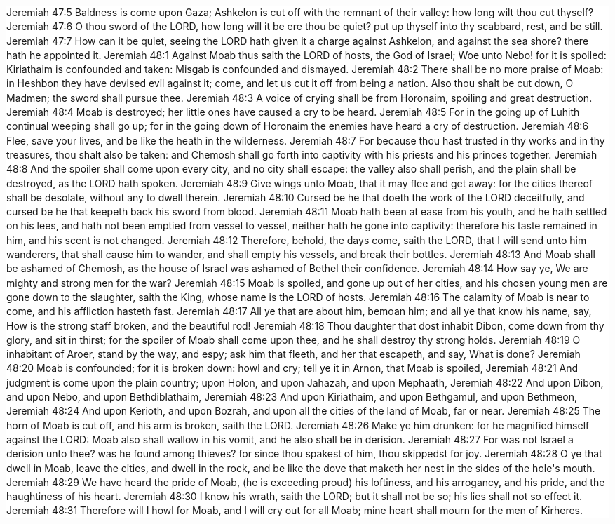 Jeremiah 47:5	Baldness is come upon Gaza; Ashkelon is cut off with the remnant of their valley: how long wilt thou cut thyself?
Jeremiah 47:6	O thou sword of the LORD, how long will it be ere thou be quiet? put up thyself into thy scabbard, rest, and be still.
Jeremiah 47:7	How can it be quiet, seeing the LORD hath given it a charge against Ashkelon, and against the sea shore? there hath he appointed it.
Jeremiah 48:1	Against Moab thus saith the LORD of hosts, the God of Israel; Woe unto Nebo! for it is spoiled: Kiriathaim is confounded and taken: Misgab is confounded and dismayed.
Jeremiah 48:2	There shall be no more praise of Moab: in Heshbon they have devised evil against it; come, and let us cut it off from being a nation. Also thou shalt be cut down, O Madmen; the sword shall pursue thee.
Jeremiah 48:3	A voice of crying shall be from Horonaim, spoiling and great destruction.
Jeremiah 48:4	Moab is destroyed; her little ones have caused a cry to be heard.
Jeremiah 48:5	For in the going up of Luhith continual weeping shall go up; for in the going down of Horonaim the enemies have heard a cry of destruction.
Jeremiah 48:6	Flee, save your lives, and be like the heath in the wilderness.
Jeremiah 48:7	For because thou hast trusted in thy works and in thy treasures, thou shalt also be taken: and Chemosh shall go forth into captivity with his priests and his princes together.
Jeremiah 48:8	And the spoiler shall come upon every city, and no city shall escape: the valley also shall perish, and the plain shall be destroyed, as the LORD hath spoken.
Jeremiah 48:9	Give wings unto Moab, that it may flee and get away: for the cities thereof shall be desolate, without any to dwell therein.
Jeremiah 48:10	Cursed be he that doeth the work of the LORD deceitfully, and cursed be he that keepeth back his sword from blood.
Jeremiah 48:11	Moab hath been at ease from his youth, and he hath settled on his lees, and hath not been emptied from vessel to vessel, neither hath he gone into captivity: therefore his taste remained in him, and his scent is not changed.
Jeremiah 48:12	Therefore, behold, the days come, saith the LORD, that I will send unto him wanderers, that shall cause him to wander, and shall empty his vessels, and break their bottles.
Jeremiah 48:13	And Moab shall be ashamed of Chemosh, as the house of Israel was ashamed of Bethel their confidence.
Jeremiah 48:14	How say ye, We are mighty and strong men for the war?
Jeremiah 48:15	Moab is spoiled, and gone up out of her cities, and his chosen young men are gone down to the slaughter, saith the King, whose name is the LORD of hosts.
Jeremiah 48:16	The calamity of Moab is near to come, and his affliction hasteth fast.
Jeremiah 48:17	All ye that are about him, bemoan him; and all ye that know his name, say, How is the strong staff broken, and the beautiful rod!
Jeremiah 48:18	Thou daughter that dost inhabit Dibon, come down from thy glory, and sit in thirst; for the spoiler of Moab shall come upon thee, and he shall destroy thy strong holds.
Jeremiah 48:19	O inhabitant of Aroer, stand by the way, and espy; ask him that fleeth, and her that escapeth, and say, What is done?
Jeremiah 48:20	Moab is confounded; for it is broken down: howl and cry; tell ye it in Arnon, that Moab is spoiled,
Jeremiah 48:21	And judgment is come upon the plain country; upon Holon, and upon Jahazah, and upon Mephaath,
Jeremiah 48:22	And upon Dibon, and upon Nebo, and upon Bethdiblathaim,
Jeremiah 48:23	And upon Kiriathaim, and upon Bethgamul, and upon Bethmeon,
Jeremiah 48:24	And upon Kerioth, and upon Bozrah, and upon all the cities of the land of Moab, far or near.
Jeremiah 48:25	The horn of Moab is cut off, and his arm is broken, saith the LORD.
Jeremiah 48:26	Make ye him drunken: for he magnified himself against the LORD: Moab also shall wallow in his vomit, and he also shall be in derision.
Jeremiah 48:27	For was not Israel a derision unto thee? was he found among thieves? for since thou spakest of him, thou skippedst for joy.
Jeremiah 48:28	O ye that dwell in Moab, leave the cities, and dwell in the rock, and be like the dove that maketh her nest in the sides of the hole's mouth.
Jeremiah 48:29	We have heard the pride of Moab, (he is exceeding proud) his loftiness, and his arrogancy, and his pride, and the haughtiness of his heart.
Jeremiah 48:30	I know his wrath, saith the LORD; but it shall not be so; his lies shall not so effect it.
Jeremiah 48:31	Therefore will I howl for Moab, and I will cry out for all Moab; mine heart shall mourn for the men of Kirheres.